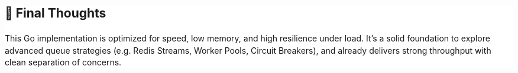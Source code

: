 
## 🏑️ Final Thoughts

This Go implementation is optimized for speed, low memory, and high resilience under load.
It’s a solid foundation to explore advanced queue strategies (e.g. Redis Streams, Worker Pools, Circuit Breakers), and already delivers strong throughput with clean separation of concerns.
